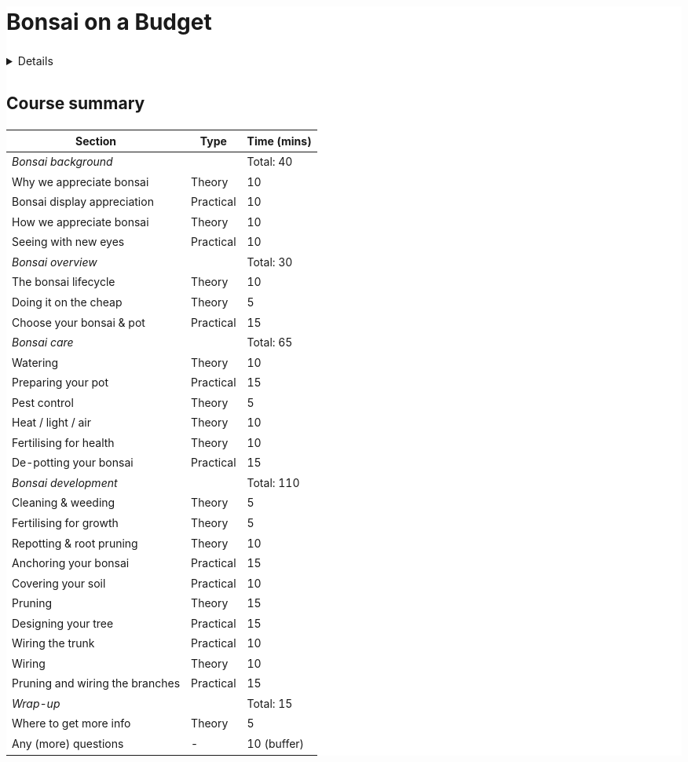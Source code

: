 # Bonsai on a Budget

<details></details>

## Course summary

| **Section** | **Type** | **Time (mins)**
|----------------------------------|-----------|-----------|
| *Bonsai background* |   | Total: 40 |
| Why we appreciate bonsai | Theory | 10 |
| Bonsai display appreciation | Practical | 10 |
| How we appreciate bonsai | Theory | 10 |
| Seeing with new eyes | Practical | 10 |
| *Bonsai overview* |   | Total: 30 |
| The bonsai lifecycle | Theory | 10 |
| Doing it on the cheap | Theory | 5 |
| Choose your bonsai & pot | Practical | 15 |
| *Bonsai care* |   | Total: 65 |
| Watering | Theory | 10 |
| Preparing your pot | Practical | 15 |
| Pest control | Theory | 5 |
| Heat / light / air | Theory | 10 |
| Fertilising for health | Theory | 10 |
| De-potting your bonsai | Practical | 15 |
| *Bonsai development* |   | Total: 110 |
| Cleaning & weeding | Theory | 5 |
| Fertilising for growth | Theory | 5 |
| Repotting & root pruning | Theory | 10 |
| Anchoring your bonsai | Practical | 15 |
| Covering your soil | Practical | 10 |
| Pruning | Theory | 15 |
| Designing your tree | Practical | 15 |
| Wiring the trunk | Practical | 10 |
| Wiring | Theory | 10 |
| Pruning and wiring the branches | Practical | 15 |
| *Wrap-up* |   | Total: 15 |
| Where to get more info | Theory | 5 |
| Any (more) questions | - | 10 (buffer) |
